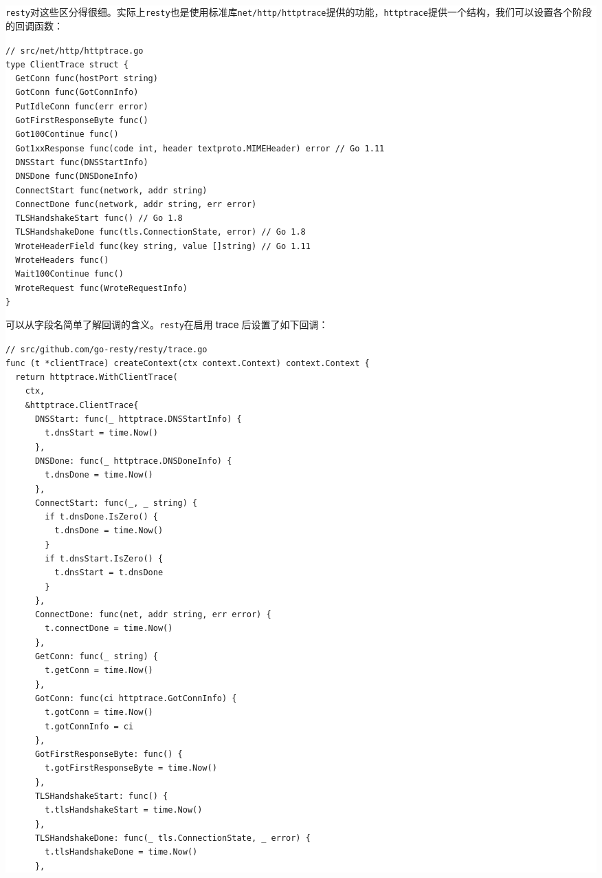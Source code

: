 `resty`对这些区分得很细。实际上`resty`也是使用标准库`net/http/httptrace`提供的功能，`httptrace`提供一个结构，我们可以设置各个阶段的回调函数：

```golang
// src/net/http/httptrace.go
type ClientTrace struct {
  GetConn func(hostPort string)
  GotConn func(GotConnInfo)
  PutIdleConn func(err error)
  GotFirstResponseByte func()
  Got100Continue func()
  Got1xxResponse func(code int, header textproto.MIMEHeader) error // Go 1.11
  DNSStart func(DNSStartInfo)
  DNSDone func(DNSDoneInfo)
  ConnectStart func(network, addr string)
  ConnectDone func(network, addr string, err error)
  TLSHandshakeStart func() // Go 1.8
  TLSHandshakeDone func(tls.ConnectionState, error) // Go 1.8
  WroteHeaderField func(key string, value []string) // Go 1.11
  WroteHeaders func()
  Wait100Continue func()
  WroteRequest func(WroteRequestInfo)
}
```

可以从字段名简单了解回调的含义。`resty`在启用 trace 后设置了如下回调：

```golang
// src/github.com/go-resty/resty/trace.go
func (t *clientTrace) createContext(ctx context.Context) context.Context {
  return httptrace.WithClientTrace(
    ctx,
    &httptrace.ClientTrace{
      DNSStart: func(_ httptrace.DNSStartInfo) {
        t.dnsStart = time.Now()
      },
      DNSDone: func(_ httptrace.DNSDoneInfo) {
        t.dnsDone = time.Now()
      },
      ConnectStart: func(_, _ string) {
        if t.dnsDone.IsZero() {
          t.dnsDone = time.Now()
        }
        if t.dnsStart.IsZero() {
          t.dnsStart = t.dnsDone
        }
      },
      ConnectDone: func(net, addr string, err error) {
        t.connectDone = time.Now()
      },
      GetConn: func(_ string) {
        t.getConn = time.Now()
      },
      GotConn: func(ci httptrace.GotConnInfo) {
        t.gotConn = time.Now()
        t.gotConnInfo = ci
      },
      GotFirstResponseByte: func() {
        t.gotFirstResponseByte = time.Now()
      },
      TLSHandshakeStart: func() {
        t.tlsHandshakeStart = time.Now()
      },
      TLSHandshakeDone: func(_ tls.ConnectionState, _ error) {
        t.tlsHandshakeDone = time.Now()
      },
```